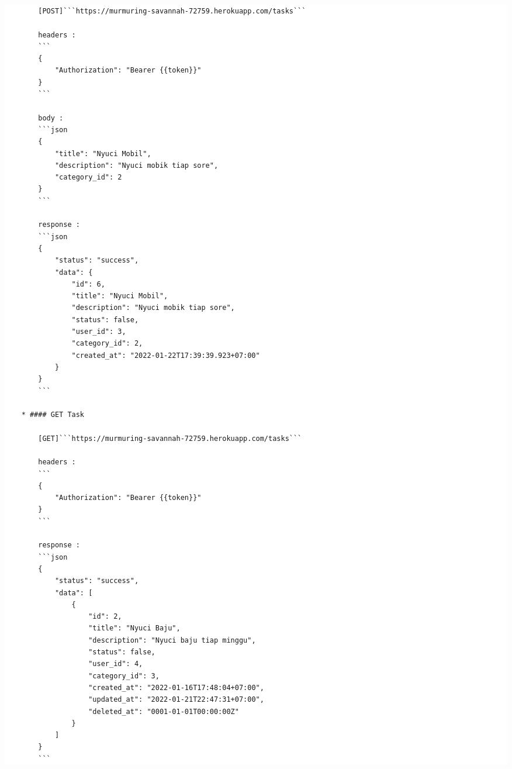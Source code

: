             [POST]```https://murmuring-savannah-72759.herokuapp.com/tasks```
            
            headers :
            ```
            {
                "Authorization": "Bearer {{token}}"
            }
            ```
            
            body :
            ```json
            {
                "title": "Nyuci Mobil",
                "description": "Nyuci mobik tiap sore",
                "category_id": 2
            }
            ```

            response :
            ```json
            {
                "status": "success",
                "data": {
                    "id": 6,
                    "title": "Nyuci Mobil",
                    "description": "Nyuci mobik tiap sore",
                    "status": false,
                    "user_id": 3,
                    "category_id": 2,
                    "created_at": "2022-01-22T17:39:39.923+07:00"
                }
            }
            ```
            
        * #### GET Task
            
            [GET]```https://murmuring-savannah-72759.herokuapp.com/tasks```
            
            headers :
            ```
            {
                "Authorization": "Bearer {{token}}"
            }
            ```

            response :
            ```json
            {
                "status": "success",
                "data": [
                    {
                        "id": 2,
                        "title": "Nyuci Baju",
                        "description": "Nyuci baju tiap minggu",
                        "status": false,
                        "user_id": 4,
                        "category_id": 3,
                        "created_at": "2022-01-16T17:48:04+07:00",
                        "updated_at": "2022-01-21T22:47:31+07:00",
                        "deleted_at": "0001-01-01T00:00:00Z"
                    }
                ]
            }
            ```
        